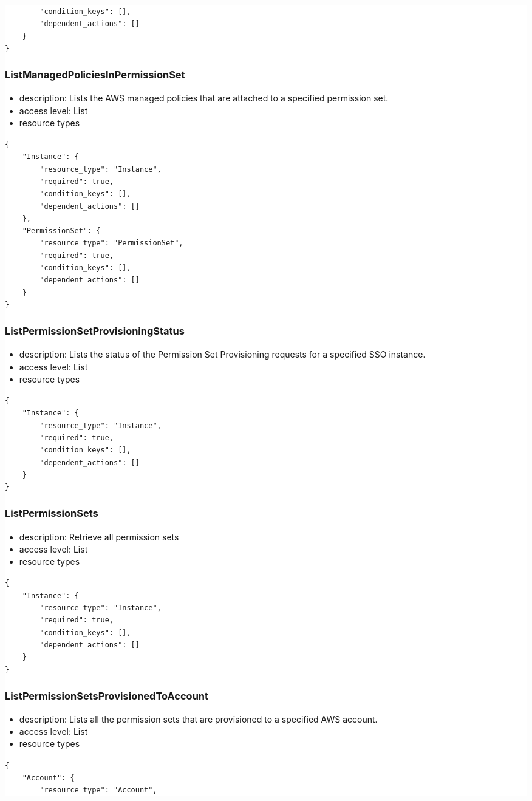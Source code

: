 ```
        "condition_keys": [],
        "dependent_actions": []
    }
}
```
### ListManagedPoliciesInPermissionSet
- description: Lists the AWS managed policies that are attached to a specified permission set.
- access level: List
- resource types
```
{
    "Instance": {
        "resource_type": "Instance",
        "required": true,
        "condition_keys": [],
        "dependent_actions": []
    },
    "PermissionSet": {
        "resource_type": "PermissionSet",
        "required": true,
        "condition_keys": [],
        "dependent_actions": []
    }
}
```
### ListPermissionSetProvisioningStatus
- description: Lists the status of the Permission Set Provisioning requests for a specified SSO instance.
- access level: List
- resource types
```
{
    "Instance": {
        "resource_type": "Instance",
        "required": true,
        "condition_keys": [],
        "dependent_actions": []
    }
}
```
### ListPermissionSets
- description: Retrieve all permission sets
- access level: List
- resource types
```
{
    "Instance": {
        "resource_type": "Instance",
        "required": true,
        "condition_keys": [],
        "dependent_actions": []
    }
}
```
### ListPermissionSetsProvisionedToAccount
- description: Lists all the permission sets that are provisioned to a specified AWS account.
- access level: List
- resource types
```
{
    "Account": {
        "resource_type": "Account",
```